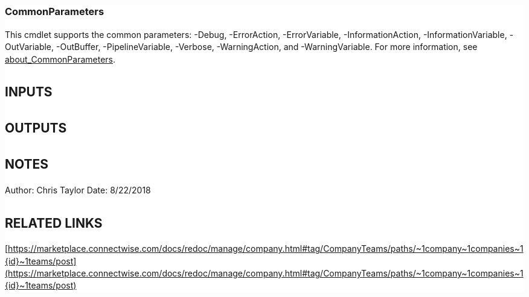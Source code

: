 ### CommonParameters
This cmdlet supports the common parameters: -Debug, -ErrorAction, -ErrorVariable, -InformationAction, -InformationVariable, -OutVariable, -OutBuffer, -PipelineVariable, -Verbose, -WarningAction, and -WarningVariable. For more information, see [about_CommonParameters](http://go.microsoft.com/fwlink/?LinkID=113216).

## INPUTS

## OUTPUTS

## NOTES
Author: Chris Taylor Date: 8/22/2018

## RELATED LINKS

[https://marketplace.connectwise.com/docs/redoc/manage/company.html#tag/CompanyTeams/paths/~1company~1companies~1{id}~1teams/post](https://marketplace.connectwise.com/docs/redoc/manage/company.html#tag/CompanyTeams/paths/~1company~1companies~1{id}~1teams/post)

